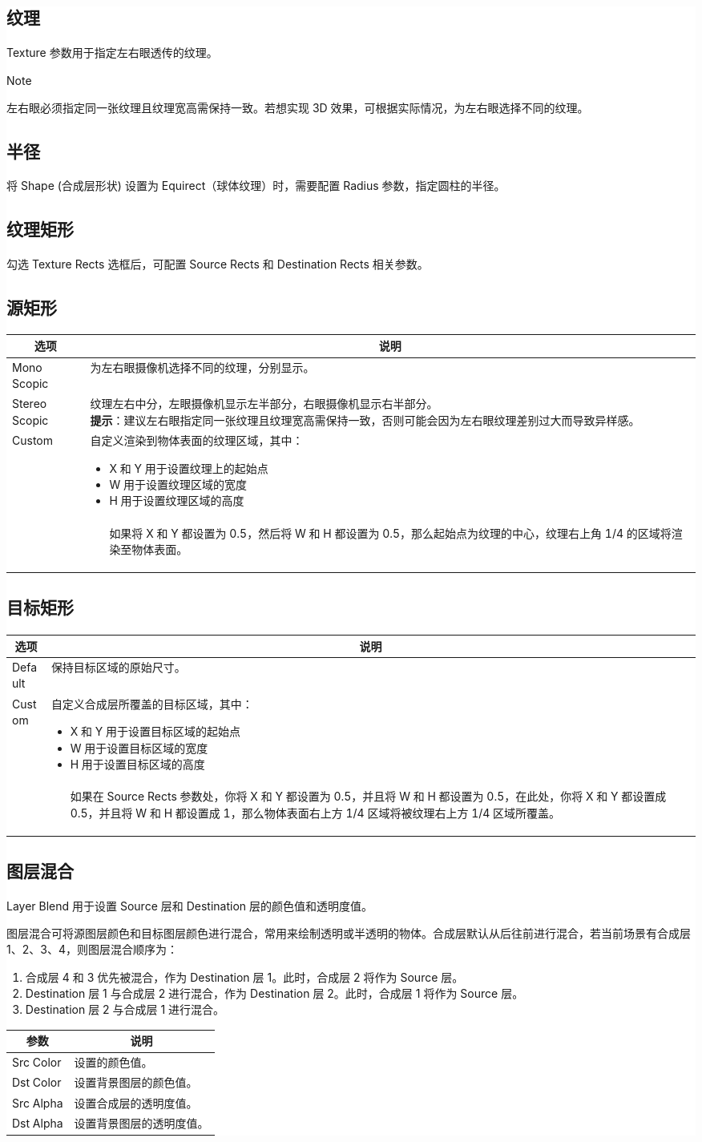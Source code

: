 
## 纹理

Texture 参数用于指定左右眼透传的纹理。

> [!Note]
> 左右眼必须指定同一张纹理且纹理宽高需保持一致。若想实现 3D 效果，可根据实际情况，为左右眼选择不同的纹理。


## 半径

将 Shape (合成层形状) 设置为 Equirect（球体纹理）时，需要配置 Radius 参数，指定圆柱的半径。


## 纹理矩形

勾选 Texture Rects 选框后，可配置 Source Rects 和 Destination Rects 相关参数。


## 源矩形

| **选项** | **说明** | 
| -------- | ------- |
| Mono Scopic | 为左右眼摄像机选择不同的纹理，分别显示。 | 
| Stereo Scopic | 纹理左右中分，左眼摄像机显示左半部分，右眼摄像机显示右半部分。 <br /> **提示**：建议左右眼指定同一张纹理且纹理宽高需保持一致，否则可能会因为左右眼纹理差别过大而导致异样感。 | 
| Custom | 自定义渲染到物体表面的纹理区域，其中：<ul><li>X 和 Y 用于设置纹理上的起始点</li> <li>W 用于设置纹理区域的宽度</li> <li>H 用于设置纹理区域的高度</li> <br /> 如果将 X 和 Y 都设置为 0.5，然后将 W 和 H 都设置为 0.5，那么起始点为纹理的中心，纹理右上角 1/4 的区域将渲染至物体表面。 |


## 目标矩形

| **选项** | **说明** |
| ------- | -------- | 
| Default | 保持目标区域的原始尺寸。 | 
| Custom | 自定义合成层所覆盖的目标区域，其中：<ul><li>X 和 Y 用于设置目标区域的起始点</li> <li>W 用于设置目标区域的宽度</li> <li>H 用于设置目标区域的高度</li> <br />如果在 Source Rects 参数处，你将 X 和 Y 都设置为 0.5，并且将 W 和 H 都设置为 0.5，在此处，你将 X 和 Y 都设置成 0.5，并且将 W 和 H 都设置成 1，那么物体表面右上方 1/4 区域将被纹理右上方 1/4 区域所覆盖。 | 


## 图层混合

Layer Blend 用于设置 Source 层和 Destination 层的颜色值和透明度值。
<br />

图层混合可将源图层颜色和目标图层颜色进行混合，常用来绘制透明或半透明的物体。合成层默认从后往前进行混合，若当前场景有合成层 1、2、3、4，则图层混合顺序为：

1. 合成层 4 和 3 优先被混合，作为 Destination 层 1。此时，合成层 2 将作为 Source 层。
2. Destination 层 1 与合成层 2 进行混合，作为 Destination 层 2。此时，合成层 1 将作为 Source 层。
3. Destination 层 2 与合成层 1 进行混合。

| **参数** | **说明** | 
| -------- | ------- | 
| Src Color | 设置的颜色值。 | 
| Dst Color | 设置背景图层的颜色值。 |
| Src Alpha | 设置合成层的透明度值。 | 
| Dst Alpha | 设置背景图层的透明度值。 | 
